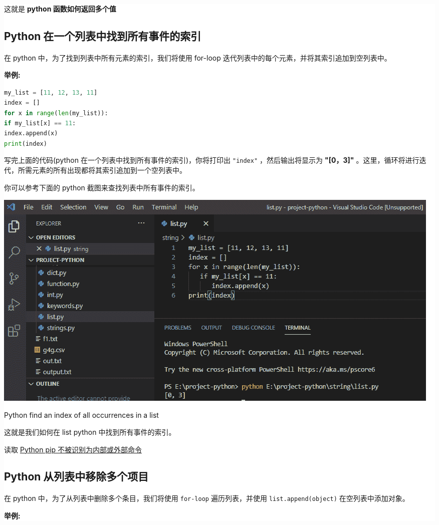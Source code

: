 这就是 **python 函数如何返回多个值**

## Python 在一个列表中找到所有事件的索引

在 python 中，为了找到列表中所有元素的索引，我们将使用 for-loop 迭代列表中的每个元素，并将其索引追加到空列表中。

**举例:**

```py
my_list = [11, 12, 13, 11]
index = []
for x in range(len(my_list)):
if my_list[x] == 11:
index.append(x)
print(index)
```

写完上面的代码(python 在一个列表中找到所有事件的索引)，你将打印出 `"index"` ，然后输出将显示为 **"[0，3]"** 。这里，循环将进行迭代，所需元素的所有出现都将其索引追加到一个空列表中。

你可以参考下面的 python 截图来查找列表中所有事件的索引。

![Python find an index of all occurrences in a list](img/f118c43c976daeb326d874af0195a22c.png "Python find an index of all occurrences in a list")

Python find an index of all occurrences in a list

这就是我们如何在 list python 中找到所有事件的索引。

读取 [Python pip 不被识别为内部或外部命令](https://pythonguides.com/python-pip-is-not-recognized/)

## Python 从列表中移除多个项目

在 python 中，为了从列表中删除多个条目，我们将使用 `for-loop` 遍历列表，并使用 `list.append(object)` 在空列表中添加对象。

**举例:**
